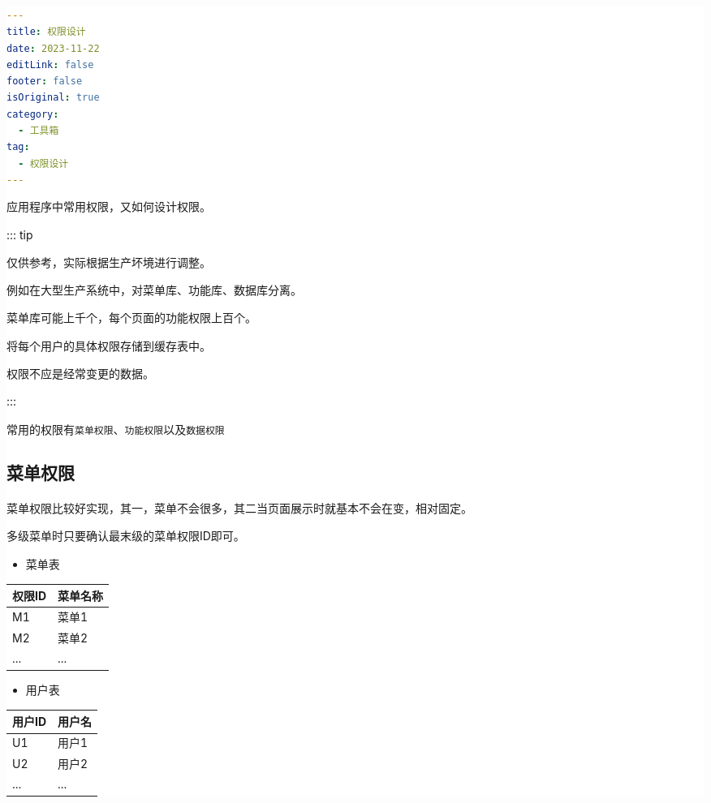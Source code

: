 ```yaml
---
title: 权限设计
date: 2023-11-22
editLink: false
footer: false
isOriginal: true
category:
  - 工具箱
tag:
  - 权限设计
---
```


应用程序中常用权限，又如何设计权限。

::: tip

仅供参考，实际根据生产坏境进行调整。

例如在大型生产系统中，对菜单库、功能库、数据库分离。

菜单库可能上千个，每个页面的功能权限上百个。

将每个用户的具体权限存储到缓存表中。

权限不应是经常变更的数据。

:::

常用的权限有`菜单权限`、`功能权限`以及`数据权限`

## 菜单权限

菜单权限比较好实现，其一，菜单不会很多，其二当页面展示时就基本不会在变，相对固定。

多级菜单时只要确认最末级的菜单权限ID即可。

- 菜单表

|权限ID|菜单名称|
|:-|:-|
|M1|菜单1|
|M2|菜单2|
|...|...|

- 用户表

|用户ID|用户名|
|:-|:-|
|U1|用户1|
|U2|用户2|
|...|...|
